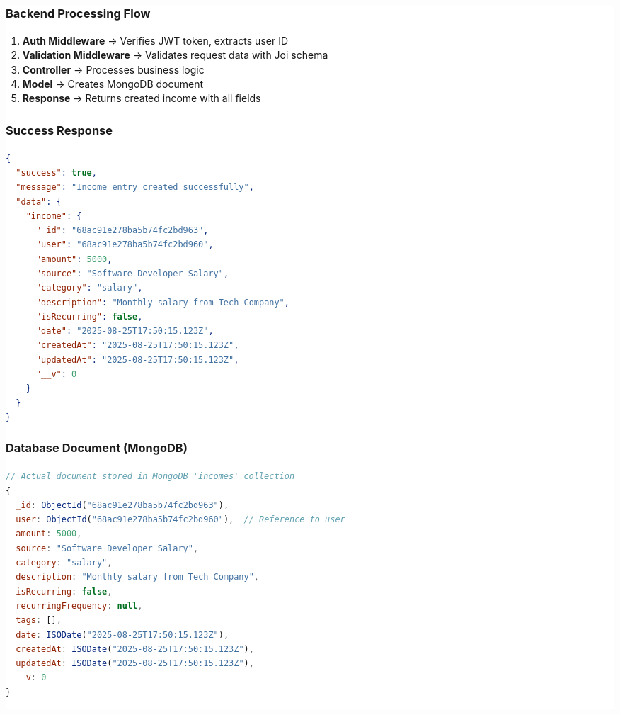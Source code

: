 ```bash
```

### **Backend Processing Flow**
1. **Auth Middleware** → Verifies JWT token, extracts user ID
2. **Validation Middleware** → Validates request data with Joi schema
3. **Controller** → Processes business logic
4. **Model** → Creates MongoDB document
5. **Response** → Returns created income with all fields

### **Success Response**
```json
{
  "success": true,
  "message": "Income entry created successfully",
  "data": {
    "income": {
      "_id": "68ac91e278ba5b74fc2bd963",
      "user": "68ac91e278ba5b74fc2bd960",
      "amount": 5000,
      "source": "Software Developer Salary",
      "category": "salary",
      "description": "Monthly salary from Tech Company",
      "isRecurring": false,
      "date": "2025-08-25T17:50:15.123Z",
      "createdAt": "2025-08-25T17:50:15.123Z",
      "updatedAt": "2025-08-25T17:50:15.123Z",
      "__v": 0
    }
  }
}
```

### **Database Document (MongoDB)**
```javascript
// Actual document stored in MongoDB 'incomes' collection
{
  _id: ObjectId("68ac91e278ba5b74fc2bd963"),
  user: ObjectId("68ac91e278ba5b74fc2bd960"),  // Reference to user
  amount: 5000,
  source: "Software Developer Salary",
  category: "salary",
  description: "Monthly salary from Tech Company",
  isRecurring: false,
  recurringFrequency: null,
  tags: [],
  date: ISODate("2025-08-25T17:50:15.123Z"),
  createdAt: ISODate("2025-08-25T17:50:15.123Z"),
  updatedAt: ISODate("2025-08-25T17:50:15.123Z"),
  __v: 0
}
```

---